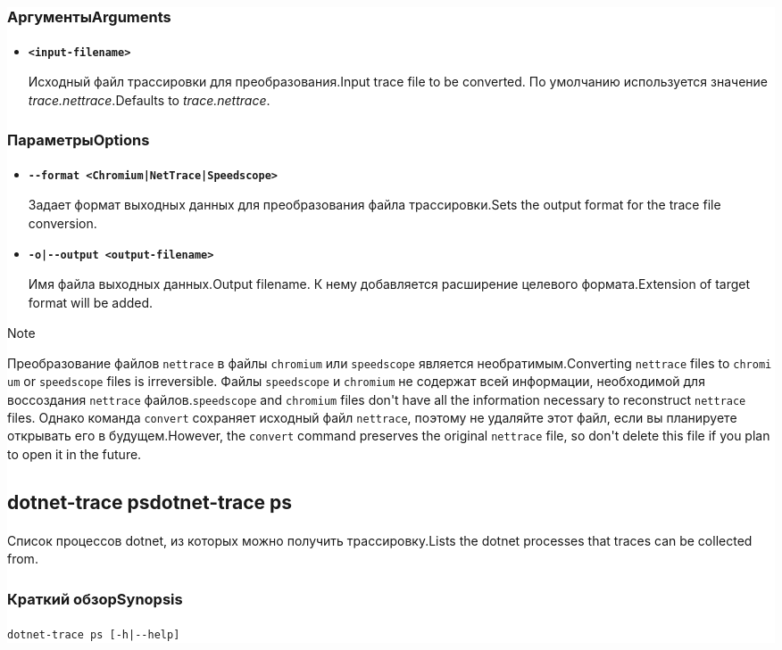 ### <a name="arguments"></a><span data-ttu-id="6cc84-189">Аргументы</span><span class="sxs-lookup"><span data-stu-id="6cc84-189">Arguments</span></span>

- **`<input-filename>`**

  <span data-ttu-id="6cc84-190">Исходный файл трассировки для преобразования.</span><span class="sxs-lookup"><span data-stu-id="6cc84-190">Input trace file to be converted.</span></span> <span data-ttu-id="6cc84-191">По умолчанию используется значение *trace.nettrace*.</span><span class="sxs-lookup"><span data-stu-id="6cc84-191">Defaults to *trace.nettrace*.</span></span>

### <a name="options"></a><span data-ttu-id="6cc84-192">Параметры</span><span class="sxs-lookup"><span data-stu-id="6cc84-192">Options</span></span>

- **`--format <Chromium|NetTrace|Speedscope>`**

  <span data-ttu-id="6cc84-193">Задает формат выходных данных для преобразования файла трассировки.</span><span class="sxs-lookup"><span data-stu-id="6cc84-193">Sets the output format for the trace file conversion.</span></span>

- **`-o|--output <output-filename>`**

  <span data-ttu-id="6cc84-194">Имя файла выходных данных.</span><span class="sxs-lookup"><span data-stu-id="6cc84-194">Output filename.</span></span> <span data-ttu-id="6cc84-195">К нему добавляется расширение целевого формата.</span><span class="sxs-lookup"><span data-stu-id="6cc84-195">Extension of target format will be added.</span></span>

> [!NOTE]
> <span data-ttu-id="6cc84-196">Преобразование файлов `nettrace` в файлы `chromium` или `speedscope` является необратимым.</span><span class="sxs-lookup"><span data-stu-id="6cc84-196">Converting `nettrace` files to `chromium` or `speedscope` files is irreversible.</span></span> <span data-ttu-id="6cc84-197">Файлы `speedscope` и `chromium` не содержат всей информации, необходимой для воссоздания `nettrace` файлов.</span><span class="sxs-lookup"><span data-stu-id="6cc84-197">`speedscope` and `chromium` files don't have all the information necessary to reconstruct `nettrace` files.</span></span> <span data-ttu-id="6cc84-198">Однако команда `convert` сохраняет исходный файл `nettrace`, поэтому не удаляйте этот файл, если вы планируете открывать его в будущем.</span><span class="sxs-lookup"><span data-stu-id="6cc84-198">However, the `convert` command preserves the original `nettrace` file, so don't delete this file if you plan to open it in the future.</span></span>

## <a name="dotnet-trace-ps"></a><span data-ttu-id="6cc84-199">dotnet-trace ps</span><span class="sxs-lookup"><span data-stu-id="6cc84-199">dotnet-trace ps</span></span>

 <span data-ttu-id="6cc84-200">Список процессов dotnet, из которых можно получить трассировку.</span><span class="sxs-lookup"><span data-stu-id="6cc84-200">Lists the dotnet processes that traces can be collected from.</span></span>

### <a name="synopsis"></a><span data-ttu-id="6cc84-201">Краткий обзор</span><span class="sxs-lookup"><span data-stu-id="6cc84-201">Synopsis</span></span>

```console
dotnet-trace ps [-h|--help]
```
